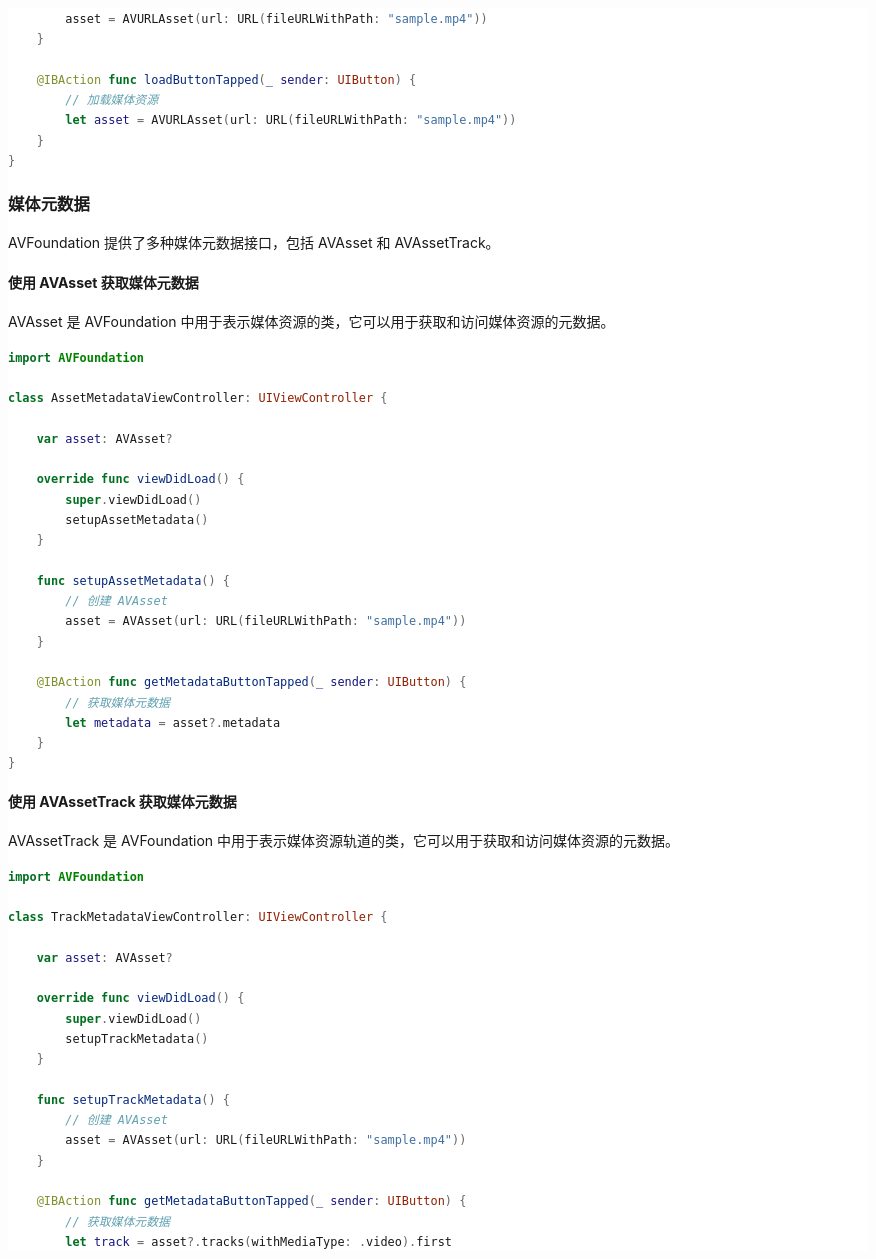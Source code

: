 ```swift
        asset = AVURLAsset(url: URL(fileURLWithPath: "sample.mp4"))
    }
    
    @IBAction func loadButtonTapped(_ sender: UIButton) {
        // 加载媒体资源
        let asset = AVURLAsset(url: URL(fileURLWithPath: "sample.mp4"))
    }
}
```

### 媒体元数据

AVFoundation 提供了多种媒体元数据接口，包括 AVAsset 和 AVAssetTrack。

#### 使用 AVAsset 获取媒体元数据

AVAsset 是 AVFoundation 中用于表示媒体资源的类，它可以用于获取和访问媒体资源的元数据。

```swift
import AVFoundation

class AssetMetadataViewController: UIViewController {
    
    var asset: AVAsset?
    
    override func viewDidLoad() {
        super.viewDidLoad()
        setupAssetMetadata()
    }
    
    func setupAssetMetadata() {
        // 创建 AVAsset
        asset = AVAsset(url: URL(fileURLWithPath: "sample.mp4"))
    }
    
    @IBAction func getMetadataButtonTapped(_ sender: UIButton) {
        // 获取媒体元数据
        let metadata = asset?.metadata
    }
}
```

#### 使用 AVAssetTrack 获取媒体元数据

AVAssetTrack 是 AVFoundation 中用于表示媒体资源轨道的类，它可以用于获取和访问媒体资源的元数据。

```swift
import AVFoundation

class TrackMetadataViewController: UIViewController {
    
    var asset: AVAsset?
    
    override func viewDidLoad() {
        super.viewDidLoad()
        setupTrackMetadata()
    }
    
    func setupTrackMetadata() {
        // 创建 AVAsset
        asset = AVAsset(url: URL(fileURLWithPath: "sample.mp4"))
    }
    
    @IBAction func getMetadataButtonTapped(_ sender: UIButton) {
        // 获取媒体元数据
        let track = asset?.tracks(withMediaType: .video).first
```